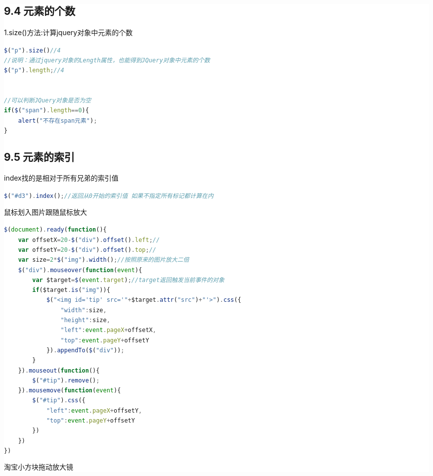 ## 9.4 元素的个数

1.size()方法:计算jquery对象中元素的个数

```javascript
$("p").size()//4
//说明：通过jquery对象的Length属性，也能得到JQuery对象中元素的个数
$("p").length;//4


//可以判断JQuery对象是否为空
if($("span").length==0){
    alert("不存在span元素");
}
```

## 9.5 元素的索引

index找的是相对于所有兄弟的索引值

```javascript
$("#d3").index();//返回从0开始的索引值 如果不指定所有标记都计算在内
```



鼠标划入图片跟随鼠标放大

```javascript
$(document).ready(function(){
	var offsetX=20-$("div").offset().left;//
	var offsetY=20-$("div").offset().top;//
	var size=2*$("img").width();//按照原来的图片放大二倍
	$("div").mouseover(function(event){
		var $target=$(event.target);//target返回触发当前事件的对象
        if($target.is("img")){
            $("<img id='tip' src='"+$target.attr("src")+"'>").css({
                "width":size,
                "height":size,
                "left":event.pageX+offsetX,
                "top":event.pageY+offsetY
            }).appendTo($("div"));
        }
	}).mouseout(function(){
        $("#tip").remove();
    }).mousemove(function(event){
        $("#tip").css({
            "left":event.pageX+offsetY,
            "top":event.pageY+offsetY
        })
    })
})
```

淘宝小方块拖动放大镜
